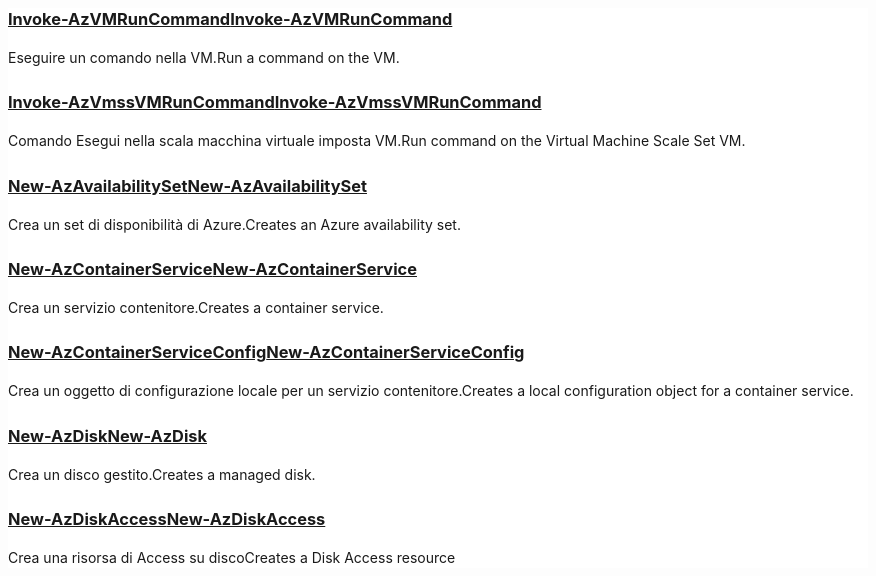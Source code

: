 ### [<span data-ttu-id="66b56-243">Invoke-AzVMRunCommand</span><span class="sxs-lookup"><span data-stu-id="66b56-243">Invoke-AzVMRunCommand</span></span>](Invoke-AzVMRunCommand.md)
<span data-ttu-id="66b56-244">Eseguire un comando nella VM.</span><span class="sxs-lookup"><span data-stu-id="66b56-244">Run a command on the VM.</span></span>

### [<span data-ttu-id="66b56-245">Invoke-AzVmssVMRunCommand</span><span class="sxs-lookup"><span data-stu-id="66b56-245">Invoke-AzVmssVMRunCommand</span></span>](Invoke-AzVmssVMRunCommand.md)
<span data-ttu-id="66b56-246">Comando Esegui nella scala macchina virtuale imposta VM.</span><span class="sxs-lookup"><span data-stu-id="66b56-246">Run command on the Virtual Machine Scale Set VM.</span></span>

### [<span data-ttu-id="66b56-247">New-AzAvailabilitySet</span><span class="sxs-lookup"><span data-stu-id="66b56-247">New-AzAvailabilitySet</span></span>](New-AzAvailabilitySet.md)
<span data-ttu-id="66b56-248">Crea un set di disponibilità di Azure.</span><span class="sxs-lookup"><span data-stu-id="66b56-248">Creates an Azure availability set.</span></span>

### [<span data-ttu-id="66b56-249">New-AzContainerService</span><span class="sxs-lookup"><span data-stu-id="66b56-249">New-AzContainerService</span></span>](New-AzContainerService.md)
<span data-ttu-id="66b56-250">Crea un servizio contenitore.</span><span class="sxs-lookup"><span data-stu-id="66b56-250">Creates a container service.</span></span>

### [<span data-ttu-id="66b56-251">New-AzContainerServiceConfig</span><span class="sxs-lookup"><span data-stu-id="66b56-251">New-AzContainerServiceConfig</span></span>](New-AzContainerServiceConfig.md)
<span data-ttu-id="66b56-252">Crea un oggetto di configurazione locale per un servizio contenitore.</span><span class="sxs-lookup"><span data-stu-id="66b56-252">Creates a local configuration object for a container service.</span></span>

### [<span data-ttu-id="66b56-253">New-AzDisk</span><span class="sxs-lookup"><span data-stu-id="66b56-253">New-AzDisk</span></span>](New-AzDisk.md)
<span data-ttu-id="66b56-254">Crea un disco gestito.</span><span class="sxs-lookup"><span data-stu-id="66b56-254">Creates a managed disk.</span></span>

### [<span data-ttu-id="66b56-255">New-AzDiskAccess</span><span class="sxs-lookup"><span data-stu-id="66b56-255">New-AzDiskAccess</span></span>](New-AzDiskAccess.md)
<span data-ttu-id="66b56-256">Crea una risorsa di Access su disco</span><span class="sxs-lookup"><span data-stu-id="66b56-256">Creates a Disk Access resource</span></span>

